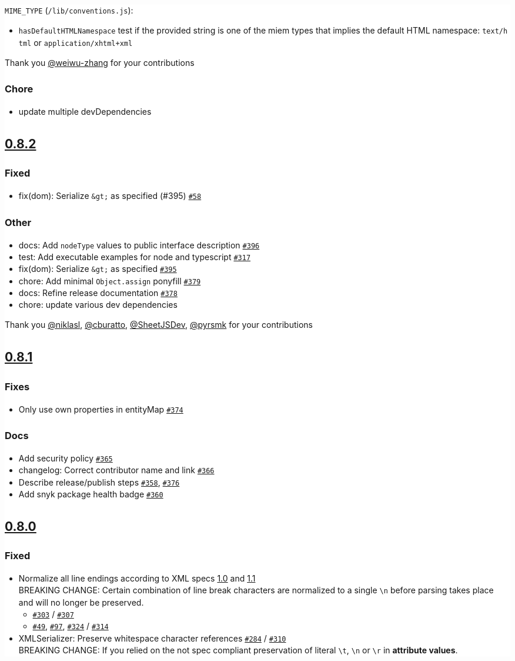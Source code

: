 `MIME_TYPE` (`/lib/conventions.js`):
- `hasDefaultHTMLNamespace` test if the provided string is one of the miem types that implies the default HTML namespace: `text/html` or `application/xhtml+xml`

Thank you [@weiwu-zhang](https://github.com/weiwu-zhang) for your contributions

### Chore

- update multiple devDependencies


## [0.8.2](https://github.com/xmldom/xmldom/compare/0.8.1...0.8.2)

### Fixed
- fix(dom): Serialize `&gt;` as specified (#395) [`#58`](https://github.com/xmldom/xmldom/issues/58)

### Other
- docs: Add `nodeType` values to public interface description [`#396`](https://github.com/xmldom/xmldom/pull/396)
- test: Add executable examples for node and typescript [`#317`](https://github.com/xmldom/xmldom/pull/317)
- fix(dom): Serialize `&gt;` as specified [`#395`](https://github.com/xmldom/xmldom/pull/395)
- chore: Add minimal `Object.assign` ponyfill [`#379`](https://github.com/xmldom/xmldom/pull/379)
- docs: Refine release documentation [`#378`](https://github.com/xmldom/xmldom/pull/378)
- chore: update various dev dependencies

Thank you [@niklasl](https://github.com/niklasl), [@cburatto](https://github.com/cburatto), [@SheetJSDev](https://github.com/SheetJSDev), [@pyrsmk](https://github.com/pyrsmk) for your contributions

## [0.8.1](https://github.com/xmldom/xmldom/compare/0.8.0...0.8.1)

### Fixes
- Only use own properties in entityMap [`#374`](https://github.com/xmldom/xmldom/pull/374)

### Docs
- Add security policy [`#365`](https://github.com/xmldom/xmldom/pull/365)
- changelog: Correct contributor name and link [`#366`](https://github.com/xmldom/xmldom/pull/366)
- Describe release/publish steps [`#358`](https://github.com/xmldom/xmldom/pull/358), [`#376`](https://github.com/xmldom/xmldom/pull/376)
- Add snyk package health badge [`#360`](https://github.com/xmldom/xmldom/pull/360)


## [0.8.0](https://github.com/xmldom/xmldom/compare/0.7.5...0.8.0)

### Fixed
- Normalize all line endings according to XML specs [1.0](https://w3.org/TR/xml/#sec-line-ends) and [1.1](https://www.w3.org/TR/xml11/#sec-line-ends) \
  BREAKING CHANGE: Certain combination of line break characters are normalized to a single `\n` before parsing takes place and will no longer be preserved.
  - [`#303`](https://github.com/xmldom/xmldom/issues/303) / [`#307`](https://github.com/xmldom/xmldom/pull/307)
  - [`#49`](https://github.com/xmldom/xmldom/issues/49), [`#97`](https://github.com/xmldom/xmldom/issues/97), [`#324`](https://github.com/xmldom/xmldom/issues/324) / [`#314`](https://github.com/xmldom/xmldom/pull/314)
- XMLSerializer: Preserve whitespace character references [`#284`](https://github.com/xmldom/xmldom/issues/284) / [`#310`](https://github.com/xmldom/xmldom/pull/310) \
  BREAKING CHANGE: If you relied on the not spec compliant preservation of literal `\t`, `\n` or `\r` in **attribute values**.